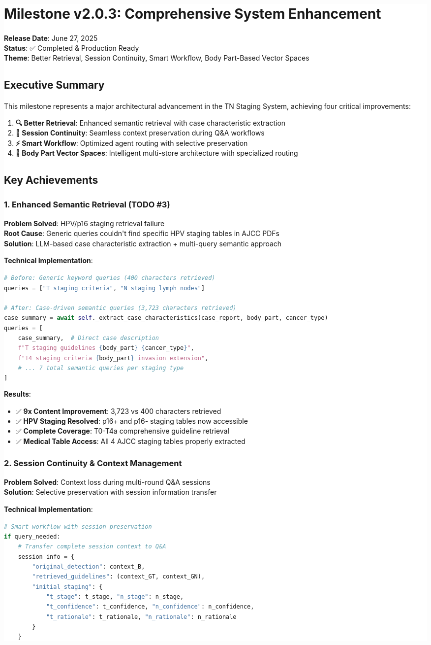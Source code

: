 # Milestone v2.0.3: Comprehensive System Enhancement

**Release Date**: June 27, 2025  
**Status**: ✅ Completed & Production Ready  
**Theme**: Better Retrieval, Session Continuity, Smart Workflow, Body Part-Based Vector Spaces

## Executive Summary

This milestone represents a major architectural advancement in the TN Staging System, achieving four critical improvements:

1. **🔍 Better Retrieval**: Enhanced semantic retrieval with case characteristic extraction
2. **🔗 Session Continuity**: Seamless context preservation during Q&A workflows  
3. **⚡ Smart Workflow**: Optimized agent routing with selective preservation
4. **🎯 Body Part Vector Spaces**: Intelligent multi-store architecture with specialized routing

## Key Achievements

### 1. Enhanced Semantic Retrieval (TODO #3)

**Problem Solved**: HPV/p16 staging retrieval failure  
**Root Cause**: Generic queries couldn't find specific HPV staging tables in AJCC PDFs  
**Solution**: LLM-based case characteristic extraction + multi-query semantic approach

**Technical Implementation**:
```python
# Before: Generic keyword queries (400 characters retrieved)
queries = ["T staging criteria", "N staging lymph nodes"]

# After: Case-driven semantic queries (3,723 characters retrieved)  
case_summary = await self._extract_case_characteristics(case_report, body_part, cancer_type)
queries = [
    case_summary,  # Direct case description
    f"T staging guidelines {body_part} {cancer_type}",
    f"T4 staging criteria {body_part} invasion extension",
    # ... 7 total semantic queries per staging type
]
```

**Results**:
- ✅ **9x Content Improvement**: 3,723 vs 400 characters retrieved
- ✅ **HPV Staging Resolved**: p16+ and p16- staging tables now accessible
- ✅ **Complete Coverage**: T0-T4a comprehensive guideline retrieval
- ✅ **Medical Table Access**: All 4 AJCC staging tables properly extracted

### 2. Session Continuity & Context Management

**Problem Solved**: Context loss during multi-round Q&A sessions  
**Solution**: Selective preservation with session information transfer

**Technical Implementation**:
```python
# Smart workflow with session preservation
if query_needed:
    # Transfer complete session context to Q&A
    session_info = {
        "original_detection": context_B,
        "retrieved_guidelines": (context_GT, context_GN), 
        "initial_staging": {
            "t_stage": t_stage, "n_stage": n_stage,
            "t_confidence": t_confidence, "n_confidence": n_confidence,
            "t_rationale": t_rationale, "n_rationale": n_rationale
        }
    }
```